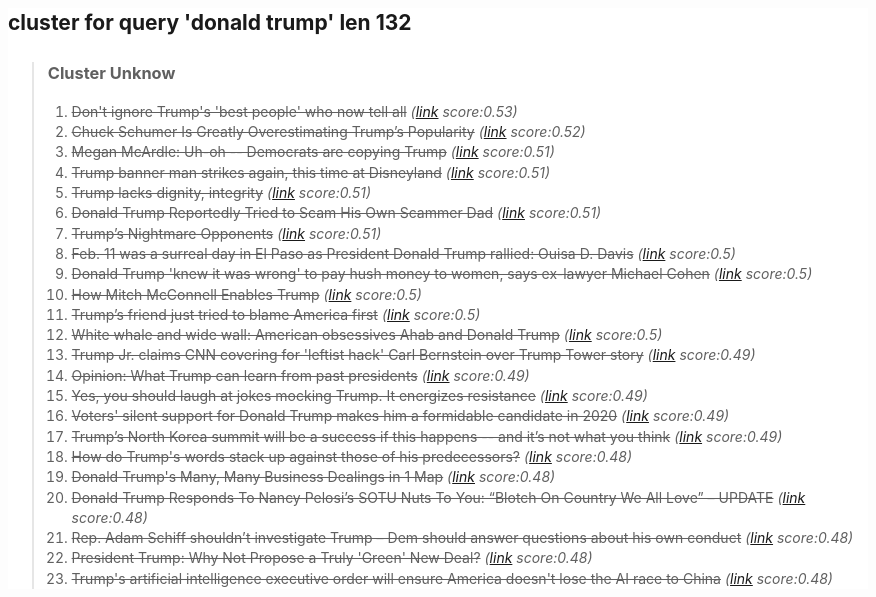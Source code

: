   ## cluster for query 'donald trump' len 132  
   > ### Cluster Unknow 
>   1. ~~Don't ignore Trump's 'best people' who now tell all~~ *([link](https://www.usatoday.com/story/opinion/2019/02/12/trump-best-people-now-tell-all-chris-christie-cliff-sims-editorials-debates/2831483002/) score:0.53)*   
>   2. ~~Chuck Schumer Is Greatly Overestimating Trump’s Popularity~~ *([link](https://slate.com/news-and-politics/2018/11/donald-trump-unpopularity-chuck-schumer.html) score:0.52)*   
>   3. ~~Megan McArdle: Uh-oh -- Democrats are copying Trump~~ *([link](https://journalstar.com/opinion/columnists/megan-mcardle-uh-oh----democrats-are-copying/article_544943d5-17b0-5223-a9d6-93684c687212.html) score:0.51)*   
>   4. ~~Trump banner man strikes again, this time at Disneyland~~ *([link](https://www.orlandosentinel.com/opinion/audience/112863873-132.html) score:0.51)*   
>   5. ~~Trump lacks dignity, integrity~~ *([link](https://billingsgazette.com/opinion/letters/trump-lacks-dignity-integrity/article_ecddac58-c9d6-569c-8b9f-b6406cf50c29.html) score:0.51)*   
>   6. ~~Donald Trump Reportedly Tried to Scam His Own Scammer Dad~~ *([link](https://theslot.jezebel.com/donald-trump-reportedly-tried-to-scam-his-own-scammer-d-1829475909) score:0.51)*   
>   7. ~~Trump’s Nightmare Opponents~~ *([link](https://www.nytimes.com/2019/02/10/opinion/amy-klobuchar-sherrod-brown-2020.html) score:0.51)*   
>   8. ~~Feb. 11 was a surreal day in El Paso as President Donald Trump rallied: Ouisa D. Davis~~ *([link](https://www.elpasotimes.com/story/opinion/2019/02/14/feb-11-surreal-day-el-paso-trump-rallied-ouisa-d-davis/2871774002/) score:0.5)*   
>   9. ~~Donald Trump 'knew it was wrong' to pay hush money to women, says ex-lawyer Michael Cohen~~ *([link](https://news.sky.com/story/donald-trump-knew-it-was-wrong-to-pay-hush-money-to-women-says-ex-lawyer-michael-cohen-11580661) score:0.5)*   
>   10. ~~How Mitch McConnell Enables Trump~~ *([link](https://www.nytimes.com/2019/02/18/opinion/mitch-mcconnell-trump-emergency.html) score:0.5)*   
>   11. ~~Trump’s friend just tried to blame America first~~ *([link](https://www.washingtonpost.com/opinions/trumps-friend-just-tried-to-blame-america-first/2019/02/13/be05ad66-2fd1-11e9-813a-0ab2f17e305b_story.html?tid=pm_pop) score:0.5)*   
>   12. ~~White whale and wide wall: American obsessives Ahab and Donald Trump~~ *([link](https://chicago.suntimes.com/columnists/donald-trump-moby-dick-trumpian-captain-ahab/) score:0.5)*   
>   13. ~~Trump Jr. claims CNN covering for 'leftist hack' Carl Bernstein over Trump Tower story~~ *([link](https://thehill.com/homenews/administration/403728-trump-jr-claims-cnn-covering-for-leftist-hack-carl-bernstein-over) score:0.49)*   
>   14. ~~Opinion: What Trump can learn from past presidents~~ *([link](https://www.detroitnews.com/story/opinion/2019/02/18/opinion-what-trump-can-learn-past-presidents/2879556002/) score:0.49)*   
>   15. ~~Yes, you should laugh at jokes mocking Trump. It energizes resistance~~ *([link](https://www.latimes.com/opinion/readersreact/la-ol-le-trump-comedians-mocking-20190216-story.html) score:0.49)*   
>   16. ~~Voters' silent support for Donald Trump makes him a formidable candidate in 2020~~ *([link](https://www.dallasnews.com/opinion/commentary/2019/02/18/voters-silent-support-donald-trump-makes-formidable-candidate-2020) score:0.49)*   
>   17. ~~Trump’s North Korea summit will be a success if this happens -- and it’s not what you think~~ *([link](https://www.foxnews.com/opinion/trumps-north-korea-summit-will-be-a-success-if-this-happens-and-its-not-what-you-think) score:0.49)*   
>   18. ~~How do Trump's words stack up against those of his predecessors?~~ *([link](https://www.latimes.com/opinion/op-ed/la-oe-baert-trump-presidents-quotes-20190218-story.html) score:0.48)*   
>   19. ~~Donald Trump's Many, Many Business Dealings in 1 Map~~ *([link](http://time.com/4629308/donald-trump-business-deals-world-map/) score:0.48)*   
>   20. ~~Donald Trump Responds To Nancy Pelosi’s SOTU Nuts To You: “Blotch On Country We All Love” – UPDATE~~ *([link](https://deadline.com/2019/01/nancy-pelsoi-responds-donald-trump-state-of-union-address-house-nuts-to-you-1202540228/) score:0.48)*   
>   21. ~~Rep. Adam Schiff shouldn’t investigate Trump – Dem should answer questions about his own conduct~~ *([link](https://www.foxnews.com/opinion/rep-adam-schiff-shouldnt-investigate-trump-dem-should-answer-questions-about-his-own-conduct) score:0.48)*   
>   22. ~~President Trump: Why Not Propose a Truly 'Green' New Deal?~~ *([link](https://www.investors.com/politics/commentary/quality-of-life-green-new-deal/) score:0.48)*   
>   23. ~~Trump's artificial intelligence executive order will ensure America doesn't lose the AI race to China~~ *([link](https://www.foxnews.com/opinion/trumps-artificial-intelligence-executive-order-will-ensure-america-doesnt-lose-the-ai-race-to-china) score:0.48)*   